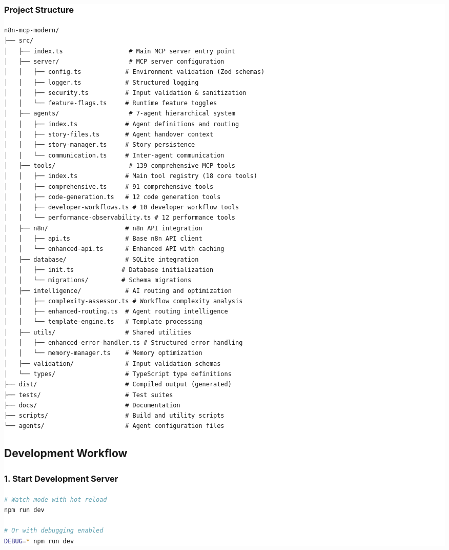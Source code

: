 ### Project Structure

```
n8n-mcp-modern/
├── src/
│   ├── index.ts                  # Main MCP server entry point
│   ├── server/                   # MCP server configuration
│   │   ├── config.ts            # Environment validation (Zod schemas)
│   │   ├── logger.ts            # Structured logging
│   │   ├── security.ts          # Input validation & sanitization
│   │   └── feature-flags.ts     # Runtime feature toggles
│   ├── agents/                   # 7-agent hierarchical system
│   │   ├── index.ts             # Agent definitions and routing
│   │   ├── story-files.ts       # Agent handover context
│   │   ├── story-manager.ts     # Story persistence
│   │   └── communication.ts     # Inter-agent communication
│   ├── tools/                    # 139 comprehensive MCP tools
│   │   ├── index.ts             # Main tool registry (18 core tools)
│   │   ├── comprehensive.ts     # 91 comprehensive tools
│   │   ├── code-generation.ts   # 12 code generation tools
│   │   ├── developer-workflows.ts # 10 developer workflow tools
│   │   └── performance-observability.ts # 12 performance tools
│   ├── n8n/                     # n8n API integration
│   │   ├── api.ts               # Base n8n API client
│   │   └── enhanced-api.ts      # Enhanced API with caching
│   ├── database/                # SQLite integration
│   │   ├── init.ts             # Database initialization
│   │   └── migrations/         # Schema migrations
│   ├── intelligence/            # AI routing and optimization
│   │   ├── complexity-assessor.ts # Workflow complexity analysis
│   │   ├── enhanced-routing.ts  # Agent routing intelligence
│   │   └── template-engine.ts   # Template processing
│   ├── utils/                   # Shared utilities
│   │   ├── enhanced-error-handler.ts # Structured error handling
│   │   └── memory-manager.ts    # Memory optimization
│   ├── validation/              # Input validation schemas
│   └── types/                   # TypeScript type definitions
├── dist/                        # Compiled output (generated)
├── tests/                       # Test suites
├── docs/                        # Documentation
├── scripts/                     # Build and utility scripts
└── agents/                      # Agent configuration files
```

## Development Workflow

### 1. Start Development Server

```bash
# Watch mode with hot reload
npm run dev

# Or with debugging enabled
DEBUG=* npm run dev
```
